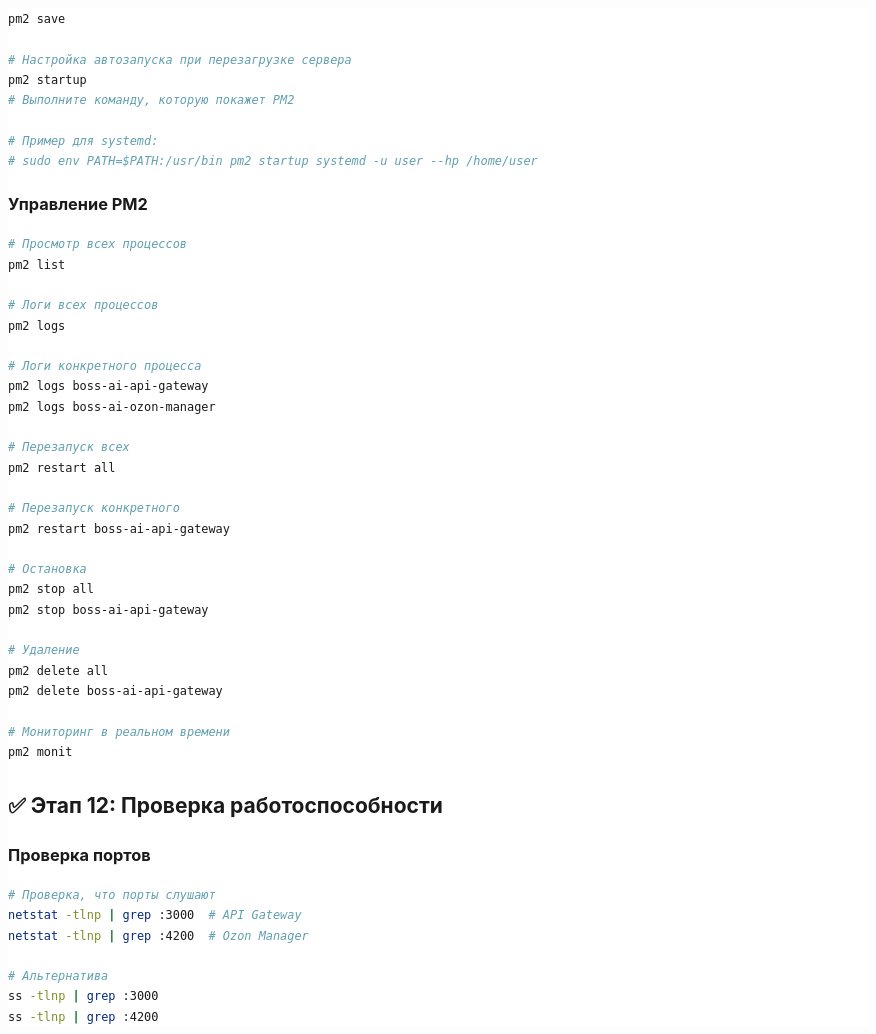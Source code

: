 ```bash
pm2 save

# Настройка автозапуска при перезагрузке сервера
pm2 startup
# Выполните команду, которую покажет PM2

# Пример для systemd:
# sudo env PATH=$PATH:/usr/bin pm2 startup systemd -u user --hp /home/user
```

### Управление PM2

```bash
# Просмотр всех процессов
pm2 list

# Логи всех процессов
pm2 logs

# Логи конкретного процесса
pm2 logs boss-ai-api-gateway
pm2 logs boss-ai-ozon-manager

# Перезапуск всех
pm2 restart all

# Перезапуск конкретного
pm2 restart boss-ai-api-gateway

# Остановка
pm2 stop all
pm2 stop boss-ai-api-gateway

# Удаление
pm2 delete all
pm2 delete boss-ai-api-gateway

# Мониторинг в реальном времени
pm2 monit
```

## ✅ Этап 12: Проверка работоспособности

### Проверка портов

```bash
# Проверка, что порты слушают
netstat -tlnp | grep :3000  # API Gateway
netstat -tlnp | grep :4200  # Ozon Manager

# Альтернатива
ss -tlnp | grep :3000
ss -tlnp | grep :4200
```
